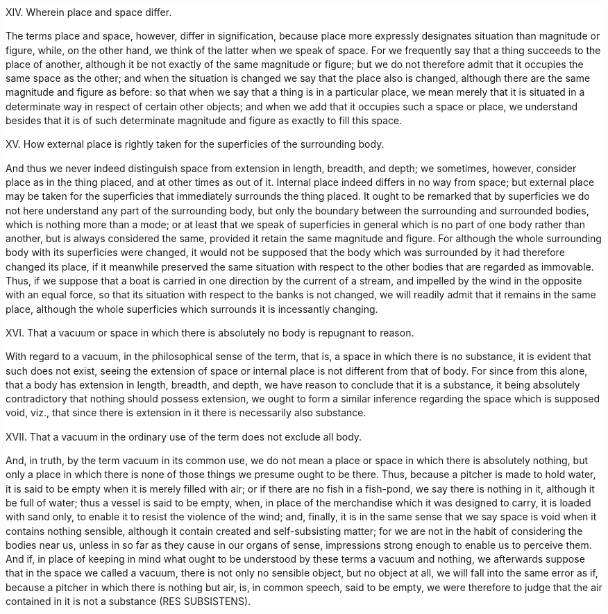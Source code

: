 XIV. Wherein place and space differ.

The terms place and space, however, differ in signification, because place more expressly designates situation than magnitude or figure, while, on the other hand, we think of the latter when we speak of space. For we frequently say that a thing succeeds to the place of another, although it be not exactly of the same magnitude or figure; but we do not therefore admit that it occupies the same space as the other; and when the situation is changed we say that the place also is changed, although there are the same magnitude and figure as before: so that when we say that a thing is in a particular place, we mean merely that it is situated in a determinate way in respect of certain other objects; and when we add that it occupies such a space or place, we understand besides that it is of such determinate magnitude and figure as exactly to fill this space.

XV. How external place is rightly taken for the superficies of the surrounding body.

And thus we never indeed distinguish space from extension in length, breadth, and depth; we sometimes, however, consider place as in the thing placed, and at other times as out of it. Internal place indeed differs in no way from space; but external place may be taken for the superficies that immediately surrounds the thing placed. It ought to be remarked that by superficies we do not here understand any part of the surrounding body, but only the boundary between the surrounding and surrounded bodies, which is nothing more than a mode; or at least that we speak of superficies in general which is no part of one body rather than another, but is always considered the same, provided it retain the same magnitude and figure. For although the whole surrounding body with its superficies were changed, it would not be supposed that the body which was surrounded by it had therefore changed its place, if it meanwhile preserved the same situation with respect to the other bodies that are regarded as immovable. Thus, if we suppose that a boat is carried in one direction by the current of a stream, and impelled by the wind in the opposite with an equal force, so that its situation with respect to the banks is not changed, we will readily admit that it remains in the same place, although the whole superficies which surrounds it is incessantly changing.

XVI. That a vacuum or space in which there is absolutely no body is repugnant to reason.

With regard to a vacuum, in the philosophical sense of the term, that is, a space in which there is no substance, it is evident that such does not exist, seeing the extension of space or internal place is not different from that of body. For since from this alone, that a body has extension in length, breadth, and depth, we have reason to conclude that it is a substance, it being absolutely contradictory that nothing should possess extension, we ought to form a similar inference regarding the space which is supposed void, viz., that since there is extension in it there is necessarily also substance.

XVII. That a vacuum in the ordinary use of the term does not exclude all body.

And, in truth, by the term vacuum in its common use, we do not mean a place or space in which there is absolutely nothing, but only a place in which there is none of those things we presume ought to be there. Thus, because a pitcher is made to hold water, it is said to be empty when it is merely filled with air; or if there are no fish in a fish-pond, we say there is nothing in it, although it be full of water; thus a vessel is said to be empty, when, in place of the merchandise which it was designed to carry, it is loaded with sand only, to enable it to resist the violence of the wind; and, finally, it is in the same sense that we say space is void when it contains nothing sensible, although it contain created and self-subsisting matter; for we are not in the habit of considering the bodies near us, unless in so far as they cause in our organs of sense, impressions strong enough to enable us to perceive them. And if, in place of keeping in mind what ought to be understood by these terms a vacuum and nothing, we afterwards suppose that in the space we called a vacuum, there is not only no sensible object, but no object at all, we will fall into the same error as if, because a pitcher in which there is nothing but air, is, in common speech, said to be empty, we were therefore to judge that the air contained in it is not a substance (RES SUBSISTENS).
